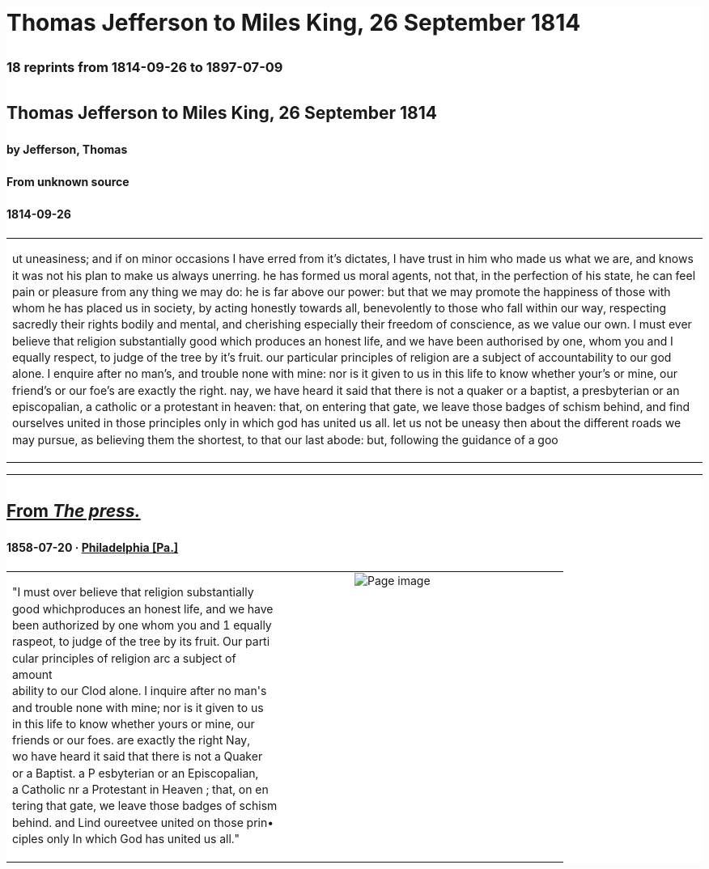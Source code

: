 
# Thomas Jefferson to Miles King, 26 September 1814

### 18 reprints from 1814-09-26 to 1897-07-09

## Thomas Jefferson to Miles King, 26 September 1814

#### by Jefferson, Thomas

#### From unknown source

#### 1814-09-26

<table style="width: 100%;"><tr><td style="width: 50%">

ut uneasiness; and if on minor occasions I have erred from it’s dictates, I have trust in him who made us what we are, and knows it was not his plan to make us always unerring. he has formed us moral agents, not that, in the perfection of his state, he can feel pain or pleasure from any thing we may do: he is far above our power: but that we may promote the  happiness of those with whom he has placed us in society, by acting honestly towards all, benevolently to those who fall within our way, respecting sacredly their rights bodily and mental, and cherishing especially their freedom of conscience, as we value our own. I must ever believe that religion substantially good which produces an honest life, and we have been authorised by one, whom you and I equally respect, to judge of the tree by it’s fruit. our particular principles of religion are a subject of accountability to our god alone. I enquire after no man’s, and trouble none with mine: nor is it given to us in this life to know whether your’s or mine, our friend’s or our foe’s are exactly the right. nay, we have heard it said that there is not a quaker or a baptist, a presbyterian or an episcopalian, a catholic or a protestant in heaven: that, on entering that gate, we leave those badges of schism behind, and find ourselves united in those principles only in which god has united us all. let us not be uneasy then about the different roads we may pursue, as believing them the shortest, to that our last abode: but, following the guidance of a goo
</td></tr></table>

---

## [From _The press._](https://panewsarchive.psu.edu/lccn/sn84026296/1858-07-20/ed-1/seq-1/)

#### 1858-07-20 &middot; [Philadelphia [Pa.]](http://dbpedia.org/resource/Philadelphia)

<table style="width: 100%;"><tr><td style="width: 50%">

  
  
&quot;I must over believe that religion substantially   
good whichproduces an honest life, and we have   
been authorized by one whom you and 1 equally   
raspeot, to judge of the tree by its fruit. Our parti­  
cular principles of religion arc a subject of amount­  
ability to our Clod alone. I inquire after no man&#x27;s   
and trouble none with mine; nor is it given to us   
in this life to know whether yours or mine, our   
friends or our foes. are exactly the right Nay,   
wo have heard it said that there is not a Quaker   
or a Baptist. a P esbyterian or an Episcopalian,   
a Catholic nr a Protestant in Heaven ; that, on en­  
tering that gate, we leave those badges of schism   
behind. and Lind oureetvee united on those prin•   
ciples only In which God has united us all.&quot;
</td><td style="width: 50%; max-height: 75%; margin: auto; display: block;">
<img alt="Page image" src="https://panewsarchive.psu.edu/iiif/batch_pst_fulgora_ver01%2Fdata%2Fsn84026296%2F000002776%2F1858072001%2F0061.jp2/pct:39.86716621253406,44.870105421686745,10.298876021798366,4.816139558232932/!600,600/0/default.jpg"/>
</td>